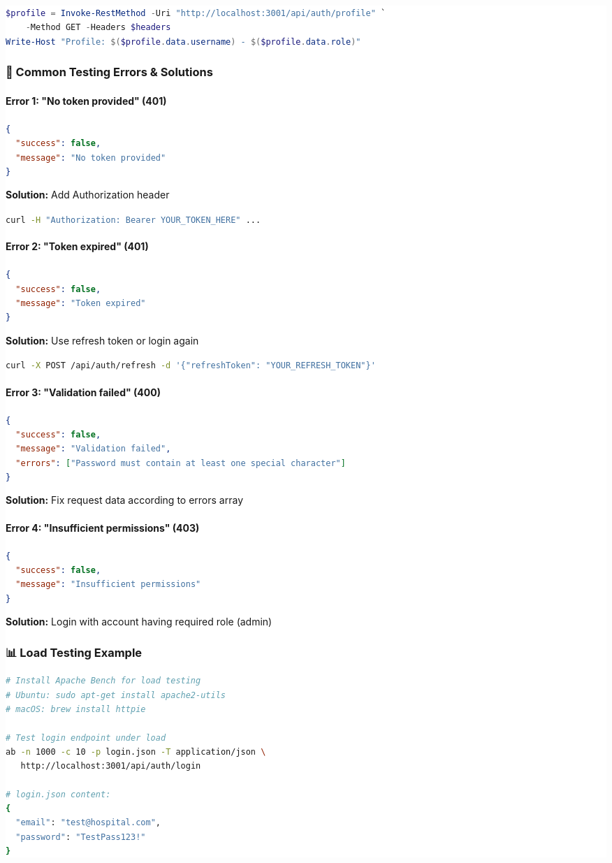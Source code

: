 ```powershell
$profile = Invoke-RestMethod -Uri "http://localhost:3001/api/auth/profile" `
    -Method GET -Headers $headers
Write-Host "Profile: $($profile.data.username) - $($profile.data.role)"
```

### 🐛 Common Testing Errors & Solutions

#### Error 1: "No token provided" (401)
```json
{
  "success": false,
  "message": "No token provided"
}
```
**Solution:** Add Authorization header
```bash
curl -H "Authorization: Bearer YOUR_TOKEN_HERE" ...
```

#### Error 2: "Token expired" (401)  
```json
{
  "success": false,
  "message": "Token expired"
}
```
**Solution:** Use refresh token or login again
```bash
curl -X POST /api/auth/refresh -d '{"refreshToken": "YOUR_REFRESH_TOKEN"}'
```

#### Error 3: "Validation failed" (400)
```json
{
  "success": false,
  "message": "Validation failed",
  "errors": ["Password must contain at least one special character"]
}
```
**Solution:** Fix request data according to errors array

#### Error 4: "Insufficient permissions" (403)
```json
{
  "success": false,
  "message": "Insufficient permissions"
}
```
**Solution:** Login with account having required role (admin)

### 📊 Load Testing Example

```bash
# Install Apache Bench for load testing
# Ubuntu: sudo apt-get install apache2-utils
# macOS: brew install httpie

# Test login endpoint under load
ab -n 1000 -c 10 -p login.json -T application/json \
   http://localhost:3001/api/auth/login

# login.json content:
{
  "email": "test@hospital.com",
  "password": "TestPass123!"
}
```